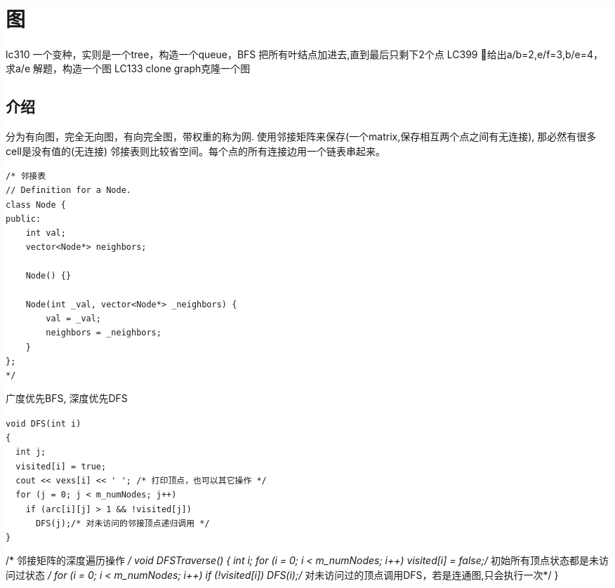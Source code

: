 
# 图
lc310 一个变种，实则是一个tree，构造一个queue，BFS 把所有叶结点加进去,直到最后只剩下2个点
LC399 给出a/b=2,e/f=3,b/e=4，求a/e
解题，构造一个图
LC133 clone graph克隆一个图



## 介绍
分为有向图，完全无向图，有向完全图，带权重的称为网.
使用邻接矩阵来保存(一个matrix,保存相互两个点之间有无连接), 那必然有很多cell是没有值的(无连接)	
邻接表则比较省空间。每个点的所有连接边用一个链表串起来。
```
/* 邻接表
// Definition for a Node.
class Node {
public:
    int val;
    vector<Node*> neighbors;

    Node() {}

    Node(int _val, vector<Node*> _neighbors) {
        val = _val;
        neighbors = _neighbors;
    }
};
*/
```

广度优先BFS, 深度优先DFS

```
void DFS(int i)
{
  int j;
  visited[i] = true;
  cout << vexs[i] << ' '; /* 打印顶点，也可以其它操作 */
  for (j = 0; j < m_numNodes; j++)
    if (arc[i][j] > 1 && !visited[j])
      DFS(j);/* 对未访问的邻接顶点递归调用 */
}
```

/* 邻接矩阵的深度遍历操作 */
void DFSTraverse()
{
  int i;
  for (i = 0; i < m_numNodes; i++)
    visited[i] = false;/* 初始所有顶点状态都是未访问过状态 */
  for (i = 0; i < m_numNodes; i++)
    if (!visited[i])
      DFS(i);/* 对未访问过的顶点调用DFS，若是连通图,只会执行一次*/
}
